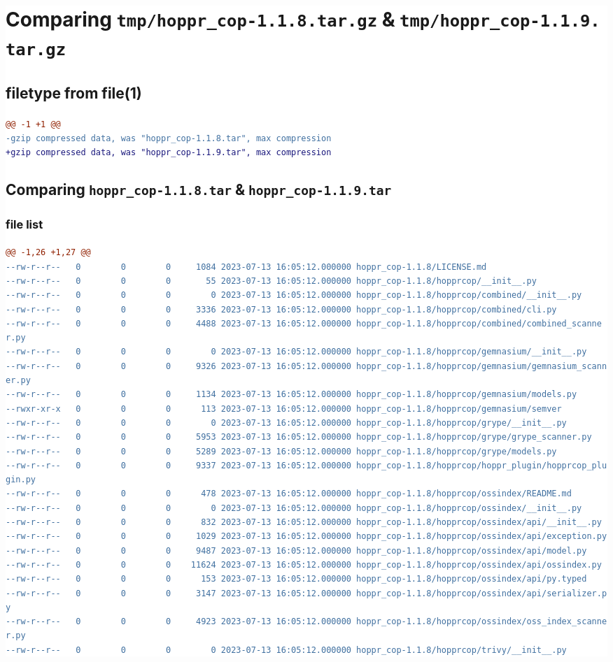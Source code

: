 # Comparing `tmp/hoppr_cop-1.1.8.tar.gz` & `tmp/hoppr_cop-1.1.9.tar.gz`

## filetype from file(1)

```diff
@@ -1 +1 @@
-gzip compressed data, was "hoppr_cop-1.1.8.tar", max compression
+gzip compressed data, was "hoppr_cop-1.1.9.tar", max compression
```

## Comparing `hoppr_cop-1.1.8.tar` & `hoppr_cop-1.1.9.tar`

### file list

```diff
@@ -1,26 +1,27 @@
--rw-r--r--   0        0        0     1084 2023-07-13 16:05:12.000000 hoppr_cop-1.1.8/LICENSE.md
--rw-r--r--   0        0        0       55 2023-07-13 16:05:12.000000 hoppr_cop-1.1.8/hopprcop/__init__.py
--rw-r--r--   0        0        0        0 2023-07-13 16:05:12.000000 hoppr_cop-1.1.8/hopprcop/combined/__init__.py
--rw-r--r--   0        0        0     3336 2023-07-13 16:05:12.000000 hoppr_cop-1.1.8/hopprcop/combined/cli.py
--rw-r--r--   0        0        0     4488 2023-07-13 16:05:12.000000 hoppr_cop-1.1.8/hopprcop/combined/combined_scanner.py
--rw-r--r--   0        0        0        0 2023-07-13 16:05:12.000000 hoppr_cop-1.1.8/hopprcop/gemnasium/__init__.py
--rw-r--r--   0        0        0     9326 2023-07-13 16:05:12.000000 hoppr_cop-1.1.8/hopprcop/gemnasium/gemnasium_scanner.py
--rw-r--r--   0        0        0     1134 2023-07-13 16:05:12.000000 hoppr_cop-1.1.8/hopprcop/gemnasium/models.py
--rwxr-xr-x   0        0        0      113 2023-07-13 16:05:12.000000 hoppr_cop-1.1.8/hopprcop/gemnasium/semver
--rw-r--r--   0        0        0        0 2023-07-13 16:05:12.000000 hoppr_cop-1.1.8/hopprcop/grype/__init__.py
--rw-r--r--   0        0        0     5953 2023-07-13 16:05:12.000000 hoppr_cop-1.1.8/hopprcop/grype/grype_scanner.py
--rw-r--r--   0        0        0     5289 2023-07-13 16:05:12.000000 hoppr_cop-1.1.8/hopprcop/grype/models.py
--rw-r--r--   0        0        0     9337 2023-07-13 16:05:12.000000 hoppr_cop-1.1.8/hopprcop/hoppr_plugin/hopprcop_plugin.py
--rw-r--r--   0        0        0      478 2023-07-13 16:05:12.000000 hoppr_cop-1.1.8/hopprcop/ossindex/README.md
--rw-r--r--   0        0        0        0 2023-07-13 16:05:12.000000 hoppr_cop-1.1.8/hopprcop/ossindex/__init__.py
--rw-r--r--   0        0        0      832 2023-07-13 16:05:12.000000 hoppr_cop-1.1.8/hopprcop/ossindex/api/__init__.py
--rw-r--r--   0        0        0     1029 2023-07-13 16:05:12.000000 hoppr_cop-1.1.8/hopprcop/ossindex/api/exception.py
--rw-r--r--   0        0        0     9487 2023-07-13 16:05:12.000000 hoppr_cop-1.1.8/hopprcop/ossindex/api/model.py
--rw-r--r--   0        0        0    11624 2023-07-13 16:05:12.000000 hoppr_cop-1.1.8/hopprcop/ossindex/api/ossindex.py
--rw-r--r--   0        0        0      153 2023-07-13 16:05:12.000000 hoppr_cop-1.1.8/hopprcop/ossindex/api/py.typed
--rw-r--r--   0        0        0     3147 2023-07-13 16:05:12.000000 hoppr_cop-1.1.8/hopprcop/ossindex/api/serializer.py
--rw-r--r--   0        0        0     4923 2023-07-13 16:05:12.000000 hoppr_cop-1.1.8/hopprcop/ossindex/oss_index_scanner.py
--rw-r--r--   0        0        0        0 2023-07-13 16:05:12.000000 hoppr_cop-1.1.8/hopprcop/trivy/__init__.py
```